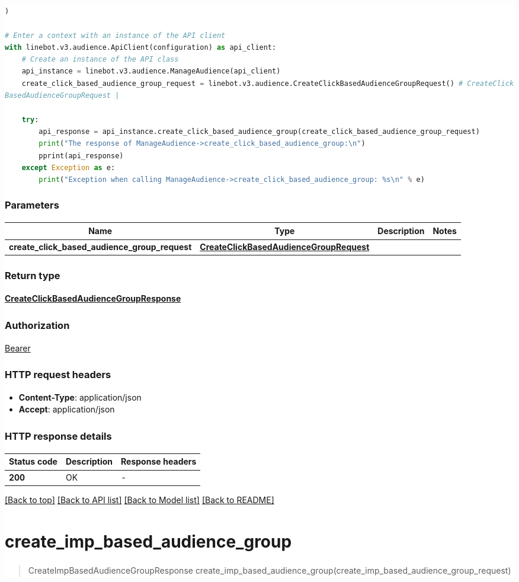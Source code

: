 ```python
)

# Enter a context with an instance of the API client
with linebot.v3.audience.ApiClient(configuration) as api_client:
    # Create an instance of the API class
    api_instance = linebot.v3.audience.ManageAudience(api_client)
    create_click_based_audience_group_request = linebot.v3.audience.CreateClickBasedAudienceGroupRequest() # CreateClickBasedAudienceGroupRequest | 

    try:
        api_response = api_instance.create_click_based_audience_group(create_click_based_audience_group_request)
        print("The response of ManageAudience->create_click_based_audience_group:\n")
        pprint(api_response)
    except Exception as e:
        print("Exception when calling ManageAudience->create_click_based_audience_group: %s\n" % e)
```


### Parameters

Name | Type | Description  | Notes
------------- | ------------- | ------------- | -------------
 **create_click_based_audience_group_request** | [**CreateClickBasedAudienceGroupRequest**](CreateClickBasedAudienceGroupRequest.md)|  | 

### Return type

[**CreateClickBasedAudienceGroupResponse**](CreateClickBasedAudienceGroupResponse.md)

### Authorization

[Bearer](../README.md#Bearer)

### HTTP request headers

 - **Content-Type**: application/json
 - **Accept**: application/json

### HTTP response details
| Status code | Description | Response headers |
|-------------|-------------|------------------|
**200** | OK |  -  |

[[Back to top]](#) [[Back to API list]](../README.md#documentation-for-api-endpoints) [[Back to Model list]](../README.md#documentation-for-models) [[Back to README]](../README.md)

# **create_imp_based_audience_group**
> CreateImpBasedAudienceGroupResponse create_imp_based_audience_group(create_imp_based_audience_group_request)
